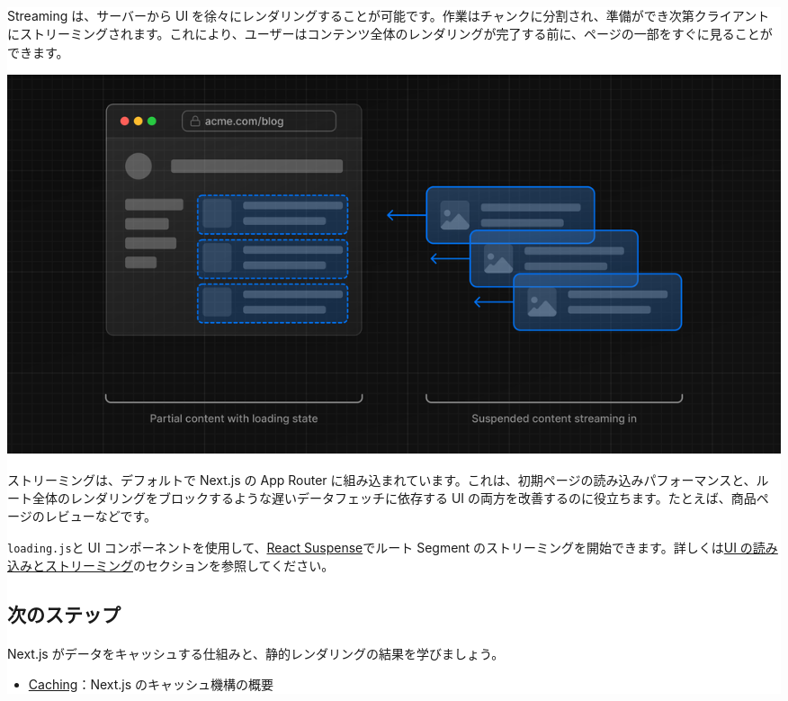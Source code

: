 

Streaming は、サーバーから UI を徐々にレンダリングすることが可能です。作業はチャンクに分割され、準備ができ次第クライアントにストリーミングされます。これにより、ユーザーはコンテンツ全体のレンダリングが完了する前に、ページの一部をすぐに見ることができます。



![クライアント上で部分的にレンダリングされたページを示す図。ストリーミングされているチャンクのローディングUIがある](../../assets/server-rendering-with-streaming.svg)

ストリーミングは、デフォルトで Next.js の App Router に組み込まれています。これは、初期ページの読み込みパフォーマンスと、ルート全体のレンダリングをブロックするような遅いデータフェッチに依存する UI の両方を改善するのに役立ちます。たとえば、商品ページのレビューなどです。

`loading.js`と UI コンポーネントを使用して、[React Suspense](/docs/app-router/building-your-application/routing/loading-ui-and-streaming)でルート Segment のストリーミングを開始できます。詳しくは[UI の読み込みとストリーミング](/docs/app-router/building-your-application/routing/loading-ui-and-streaming)のセクションを参照してください。

## 次のステップ

Next.js がデータをキャッシュする仕組みと、静的レンダリングの結果を学びましょう。

- [Caching](/docs/app-router/building-your-application/caching)：Next.js のキャッシュ機構の概要
